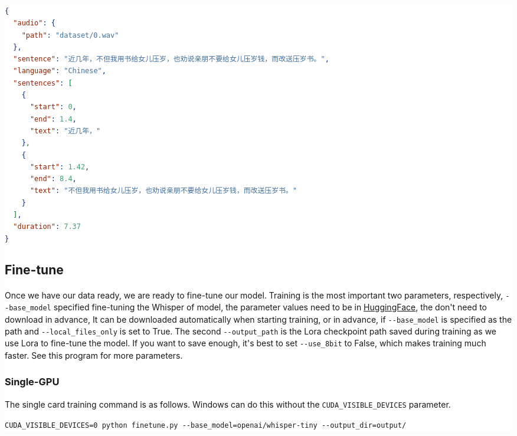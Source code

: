 ```json
{
  "audio": {
    "path": "dataset/0.wav"
  },
  "sentence": "近几年，不但我用书给女儿压岁，也劝说亲朋不要给女儿压岁钱，而改送压岁书。",
  "language": "Chinese",
  "sentences": [
    {
      "start": 0,
      "end": 1.4,
      "text": "近几年，"
    },
    {
      "start": 1.42,
      "end": 8.4,
      "text": "不但我用书给女儿压岁，也劝说亲朋不要给女儿压岁钱，而改送压岁书。"
    }
  ],
  "duration": 7.37
}
```

<a name='微调模型'></a>

## Fine-tune

Once we have our data ready, we are ready to fine-tune our model. Training is the most important two parameters,
respectively, `--base_model` specified fine-tuning the Whisper of model, the parameter values need to be
in [HuggingFace](https://huggingface.co/openai), the don't need to download in advance, It can be downloaded
automatically when starting training, or in advance, if `--base_model` is specified as the path and `--local_files_only`
is set to True. The second `--output_path` is the Lora checkpoint path saved during training as we use Lora to fine-tune
the model. If you want to save enough, it's best to set `--use_8bit` to False, which makes training much faster. See
this program for more parameters.

<a name='单卡训练'></a>

### Single-GPU

The single card training command is as follows. Windows can do this without the `CUDA_VISIBLE_DEVICES` parameter.

```shell
CUDA_VISIBLE_DEVICES=0 python finetune.py --base_model=openai/whisper-tiny --output_dir=output/
```

<a name='多卡训练'></a>
